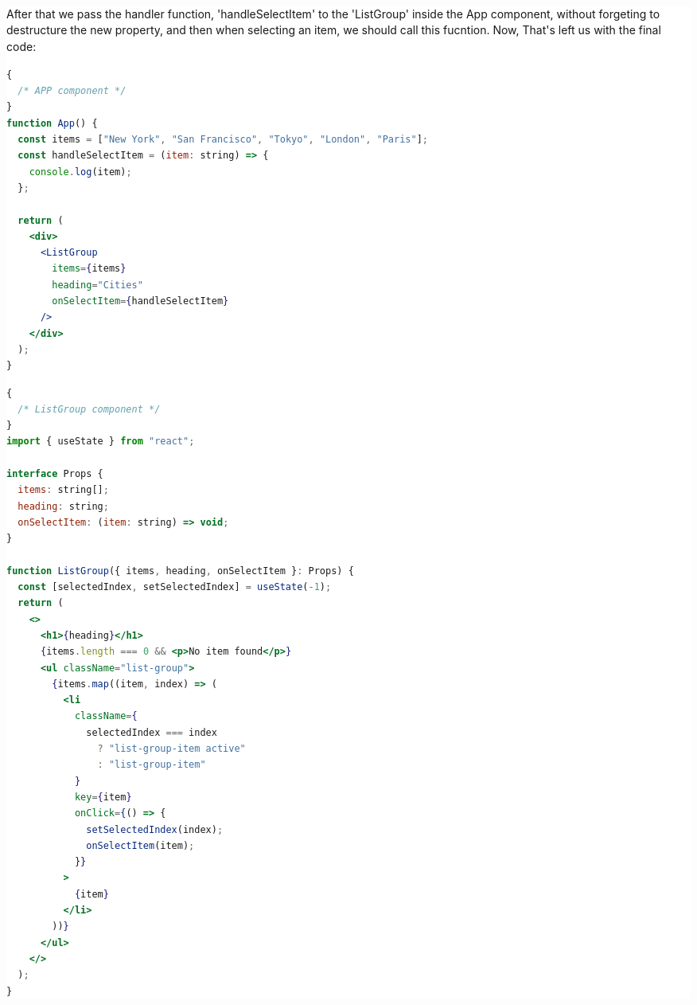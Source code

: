 After that we pass the handler function, 'handleSelectItem' to the 'ListGroup' inside the App component, without forgeting to destructure the new property, and then when selecting an item, we should call this fucntion. Now, That's left us with the final code:

```jsx
{
  /* APP component */
}
function App() {
  const items = ["New York", "San Francisco", "Tokyo", "London", "Paris"];
  const handleSelectItem = (item: string) => {
    console.log(item);
  };

  return (
    <div>
      <ListGroup
        items={items}
        heading="Cities"
        onSelectItem={handleSelectItem}
      />
    </div>
  );
}
```

```jsx
{
  /* ListGroup component */
}
import { useState } from "react";

interface Props {
  items: string[];
  heading: string;
  onSelectItem: (item: string) => void;
}

function ListGroup({ items, heading, onSelectItem }: Props) {
  const [selectedIndex, setSelectedIndex] = useState(-1);
  return (
    <>
      <h1>{heading}</h1>
      {items.length === 0 && <p>No item found</p>}
      <ul className="list-group">
        {items.map((item, index) => (
          <li
            className={
              selectedIndex === index
                ? "list-group-item active"
                : "list-group-item"
            }
            key={item}
            onClick={() => {
              setSelectedIndex(index);
              onSelectItem(item);
            }}
          >
            {item}
          </li>
        ))}
      </ul>
    </>
  );
}
```